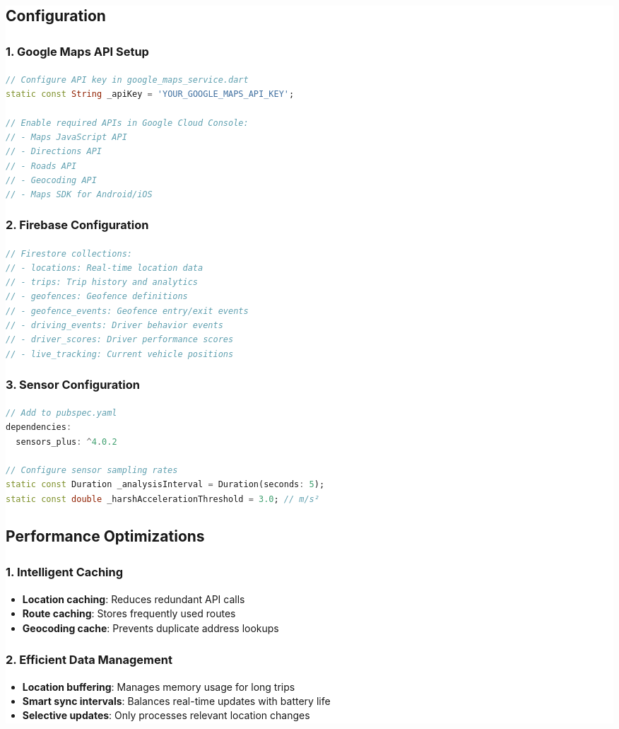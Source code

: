 ## Configuration

### 1. Google Maps API Setup
```dart
// Configure API key in google_maps_service.dart
static const String _apiKey = 'YOUR_GOOGLE_MAPS_API_KEY';

// Enable required APIs in Google Cloud Console:
// - Maps JavaScript API
// - Directions API
// - Roads API
// - Geocoding API
// - Maps SDK for Android/iOS
```

### 2. Firebase Configuration
```dart
// Firestore collections:
// - locations: Real-time location data
// - trips: Trip history and analytics
// - geofences: Geofence definitions
// - geofence_events: Geofence entry/exit events
// - driving_events: Driver behavior events
// - driver_scores: Driver performance scores
// - live_tracking: Current vehicle positions
```

### 3. Sensor Configuration
```dart
// Add to pubspec.yaml
dependencies:
  sensors_plus: ^4.0.2

// Configure sensor sampling rates
static const Duration _analysisInterval = Duration(seconds: 5);
static const double _harshAccelerationThreshold = 3.0; // m/s²
```

## Performance Optimizations

### 1. Intelligent Caching
- **Location caching**: Reduces redundant API calls
- **Route caching**: Stores frequently used routes
- **Geocoding cache**: Prevents duplicate address lookups

### 2. Efficient Data Management
- **Location buffering**: Manages memory usage for long trips
- **Smart sync intervals**: Balances real-time updates with battery life
- **Selective updates**: Only processes relevant location changes
